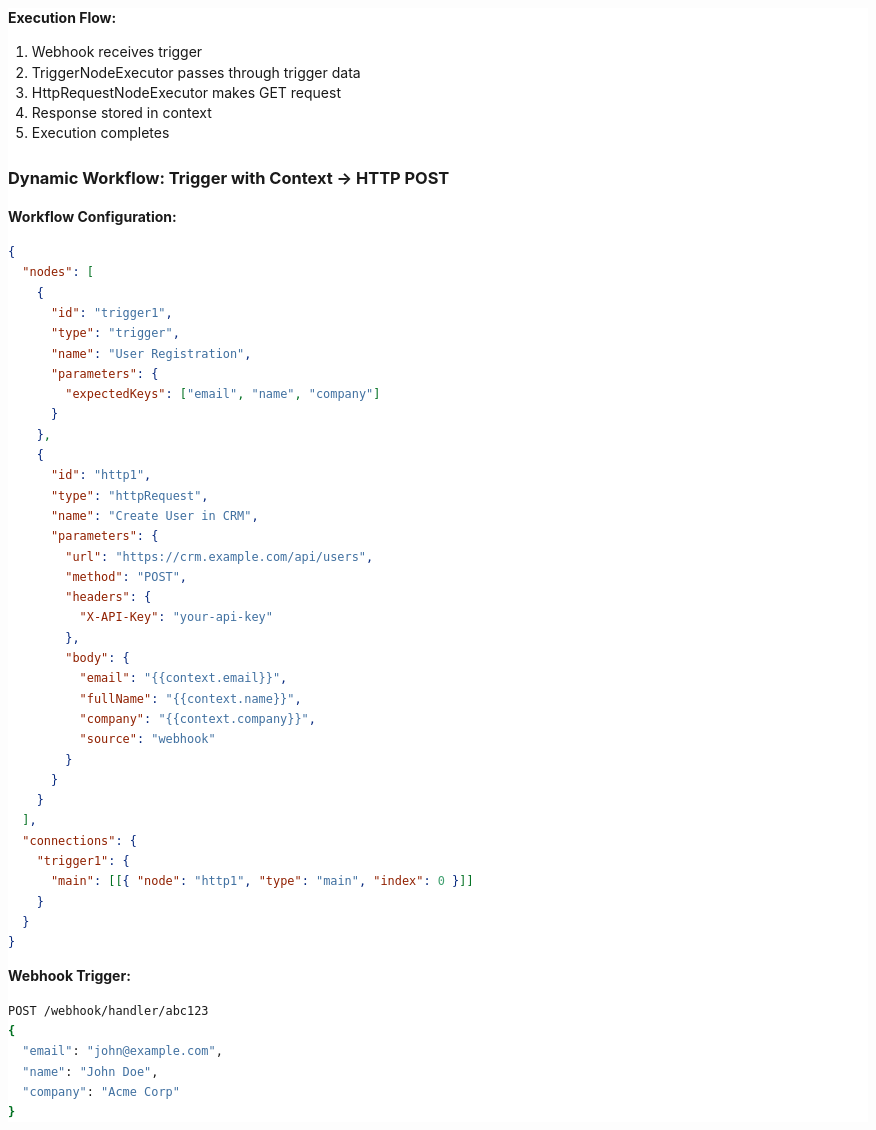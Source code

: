 **Execution Flow:**
1. Webhook receives trigger
2. TriggerNodeExecutor passes through trigger data
3. HttpRequestNodeExecutor makes GET request
4. Response stored in context
5. Execution completes

### Dynamic Workflow: Trigger with Context → HTTP POST

**Workflow Configuration:**
```json
{
  "nodes": [
    {
      "id": "trigger1",
      "type": "trigger",
      "name": "User Registration",
      "parameters": {
        "expectedKeys": ["email", "name", "company"]
      }
    },
    {
      "id": "http1",
      "type": "httpRequest",
      "name": "Create User in CRM",
      "parameters": {
        "url": "https://crm.example.com/api/users",
        "method": "POST",
        "headers": {
          "X-API-Key": "your-api-key"
        },
        "body": {
          "email": "{{context.email}}",
          "fullName": "{{context.name}}",
          "company": "{{context.company}}",
          "source": "webhook"
        }
      }
    }
  ],
  "connections": {
    "trigger1": {
      "main": [[{ "node": "http1", "type": "main", "index": 0 }]]
    }
  }
}
```

**Webhook Trigger:**
```bash
POST /webhook/handler/abc123
{
  "email": "john@example.com",
  "name": "John Doe",
  "company": "Acme Corp"
}
```
